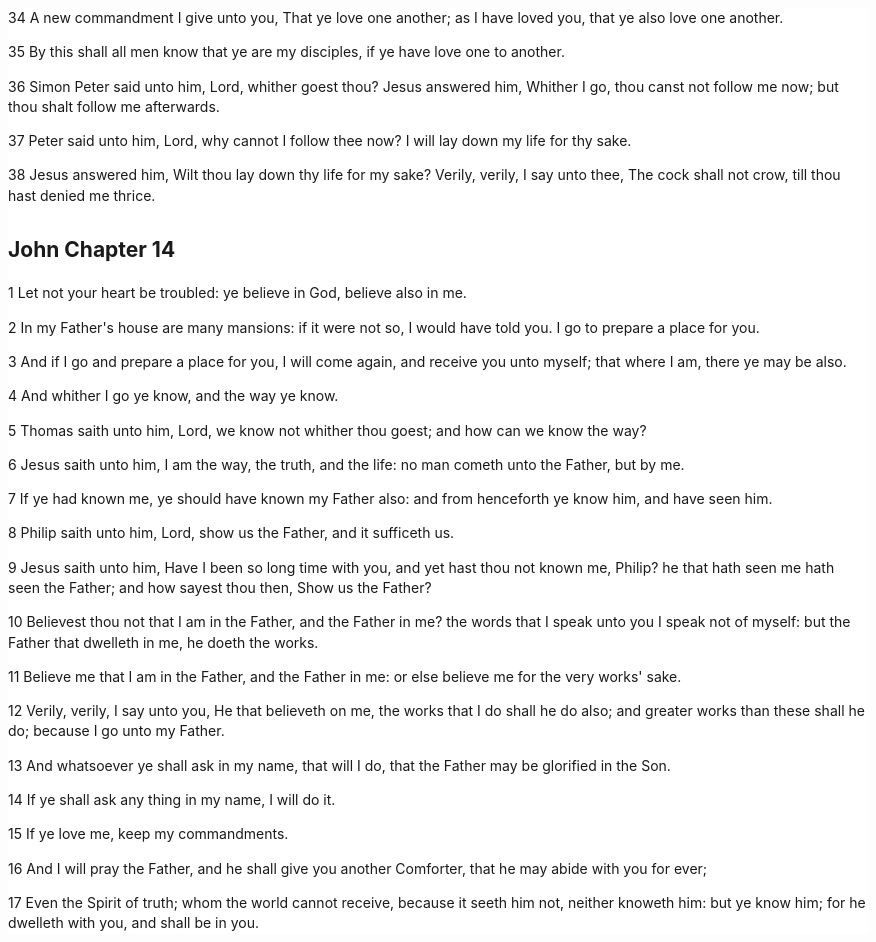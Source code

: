 34 A new commandment I give unto you, That ye love one another; as I have loved you, that ye also love one another.

35 By this shall all men know that ye are my disciples, if ye have love one to another.

36 Simon Peter said unto him, Lord, whither goest thou? Jesus answered him, Whither I go, thou canst not follow me now; but thou shalt follow me afterwards.

37 Peter said unto him, Lord, why cannot I follow thee now? I will lay down my life for thy sake.

38 Jesus answered him, Wilt thou lay down thy life for my sake? Verily, verily, I say unto thee, The cock shall not crow, till thou hast denied me thrice.


## John Chapter 14

1 Let not your heart be troubled: ye believe in God, believe also in me.

2 In my Father's house are many mansions: if it were not so, I would have told you. I go to prepare a place for you.

3 And if I go and prepare a place for you, I will come again, and receive you unto myself; that where I am, there ye may be also.

4 And whither I go ye know, and the way ye know.

5 Thomas saith unto him, Lord, we know not whither thou goest; and how can we know the way?

6 Jesus saith unto him, I am the way, the truth, and the life: no man cometh unto the Father, but by me.

7 If ye had known me, ye should have known my Father also: and from henceforth ye know him, and have seen him.

8 Philip saith unto him, Lord, show us the Father, and it sufficeth us.

9 Jesus saith unto him, Have I been so long time with you, and yet hast thou not known me, Philip? he that hath seen me hath seen the Father; and how sayest thou then, Show us the Father?

10 Believest thou not that I am in the Father, and the Father in me? the words that I speak unto you I speak not of myself: but the Father that dwelleth in me, he doeth the works.

11 Believe me that I am in the Father, and the Father in me: or else believe me for the very works' sake.

12 Verily, verily, I say unto you, He that believeth on me, the works that I do shall he do also; and greater works than these shall he do; because I go unto my Father.

13 And whatsoever ye shall ask in my name, that will I do, that the Father may be glorified in the Son.

14 If ye shall ask any thing in my name, I will do it.

15 If ye love me, keep my commandments.

16 And I will pray the Father, and he shall give you another Comforter, that he may abide with you for ever;

17 Even the Spirit of truth; whom the world cannot receive, because it seeth him not, neither knoweth him: but ye know him; for he dwelleth with you, and shall be in you.
